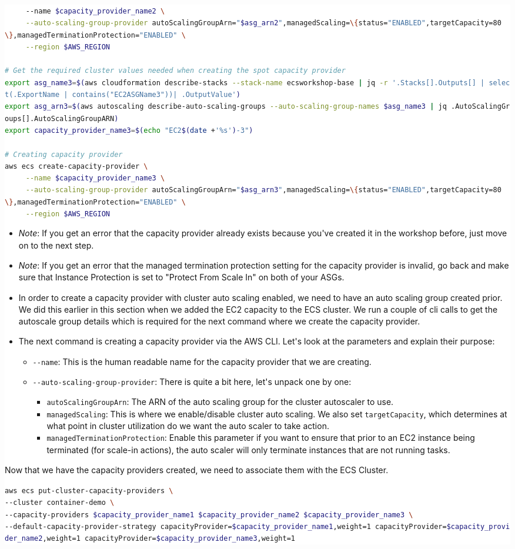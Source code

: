 ```bash
     --name $capacity_provider_name2 \
     --auto-scaling-group-provider autoScalingGroupArn="$asg_arn2",managedScaling=\{status="ENABLED",targetCapacity=80\},managedTerminationProtection="ENABLED" \
     --region $AWS_REGION

# Get the required cluster values needed when creating the spot capacity provider
export asg_name3=$(aws cloudformation describe-stacks --stack-name ecsworkshop-base | jq -r '.Stacks[].Outputs[] | select(.ExportName | contains("EC2ASGName3"))| .OutputValue')
export asg_arn3=$(aws autoscaling describe-auto-scaling-groups --auto-scaling-group-names $asg_name3 | jq .AutoScalingGroups[].AutoScalingGroupARN)
export capacity_provider_name3=$(echo "EC2$(date +'%s')-3")

# Creating capacity provider
aws ecs create-capacity-provider \
     --name $capacity_provider_name3 \
     --auto-scaling-group-provider autoScalingGroupArn="$asg_arn3",managedScaling=\{status="ENABLED",targetCapacity=80\},managedTerminationProtection="ENABLED" \
     --region $AWS_REGION
```

- *Note*: If you get an error that the capacity provider already exists because you've created it in the workshop before, just move on to the next step.

- *Note*: If you get an error that the managed termination protection setting for the capacity provider is invalid, go back and make sure that Instance
Protection is set to "Protect From Scale In" on both of your ASGs.

- In order to create a capacity provider with cluster auto scaling enabled, we need to have an auto scaling group created prior. We did this earlier in
this section when we added the EC2 capacity to the ECS cluster. We run a couple of cli calls to get the autoscale group details which is required for the
next command where we create the capacity provider.

- The next command is creating a capacity provider via the AWS CLI. Let's look at the parameters and explain their purpose:

  - `--name`: This is the human readable name for the capacity provider that we are creating.
  - `--auto-scaling-group-provider`: There is quite a bit here, let's unpack one by one:
  
    - `autoScalingGroupArn`: The ARN of the auto scaling group for the cluster autoscaler to use.
    - `managedScaling`: This is where we enable/disable cluster auto scaling. We also set `targetCapacity`, which determines at what point in cluster utilization do we want the auto scaler to take action.
    - `managedTerminationProtection`: Enable this parameter if you want to ensure that prior to an EC2 instance being terminated (for scale-in actions), the auto scaler will only terminate instances that are not running tasks.

Now that we have the capacity providers created, we need to associate them with the ECS Cluster.

```bash
aws ecs put-cluster-capacity-providers \
--cluster container-demo \
--capacity-providers $capacity_provider_name1 $capacity_provider_name2 $capacity_provider_name3 \
--default-capacity-provider-strategy capacityProvider=$capacity_provider_name1,weight=1 capacityProvider=$capacity_provider_name2,weight=1 capacityProvider=$capacity_provider_name3,weight=1
```
